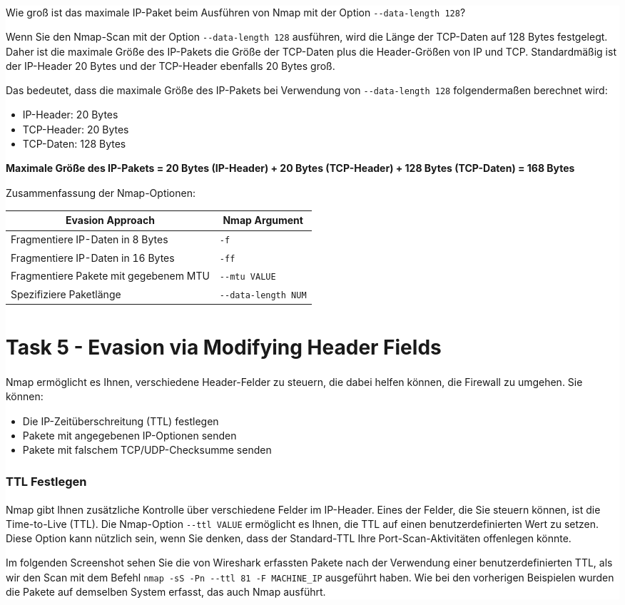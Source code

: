 Wie groß ist das maximale IP-Paket beim Ausführen von Nmap mit der Option `--data-length 128`?
```

```

Wenn Sie den Nmap-Scan mit der Option `--data-length 128` ausführen, wird die Länge der TCP-Daten auf 128 Bytes festgelegt. Daher ist die maximale Größe des IP-Pakets die Größe der TCP-Daten plus die Header-Größen von IP und TCP. Standardmäßig ist der IP-Header 20 Bytes und der TCP-Header ebenfalls 20 Bytes groß. 

Das bedeutet, dass die maximale Größe des IP-Pakets bei Verwendung von `--data-length 128` folgendermaßen berechnet wird:

- IP-Header: 20 Bytes
- TCP-Header: 20 Bytes
- TCP-Daten: 128 Bytes

**Maximale Größe des IP-Pakets = 20 Bytes (IP-Header) + 20 Bytes (TCP-Header) + 128 Bytes (TCP-Daten) = 168 Bytes**

Zusammenfassung der Nmap-Optionen:

| Evasion Approach                | Nmap Argument        |
|---------------------------------|----------------------|
| Fragmentiere IP-Daten in 8 Bytes   | `-f`                   |
| Fragmentiere IP-Daten in 16 Bytes  | `-ff`                  |
| Fragmentiere Pakete mit gegebenem MTU | `--mtu VALUE`         |
| Spezifiziere Paketlänge            | `--data-length NUM`    |

# Task 5 - Evasion via Modifying Header Fields
Nmap ermöglicht es Ihnen, verschiedene Header-Felder zu steuern, die dabei helfen können, die Firewall zu umgehen. Sie können:

- Die IP-Zeitüberschreitung (TTL) festlegen
- Pakete mit angegebenen IP-Optionen senden
- Pakete mit falschem TCP/UDP-Checksumme senden

### TTL Festlegen

Nmap gibt Ihnen zusätzliche Kontrolle über verschiedene Felder im IP-Header. Eines der Felder, die Sie steuern können, ist die Time-to-Live (TTL). Die Nmap-Option `--ttl VALUE` ermöglicht es Ihnen, die TTL auf einen benutzerdefinierten Wert zu setzen. Diese Option kann nützlich sein, wenn Sie denken, dass der Standard-TTL Ihre Port-Scan-Aktivitäten offenlegen könnte.

Im folgenden Screenshot sehen Sie die von Wireshark erfassten Pakete nach der Verwendung einer benutzerdefinierten TTL, als wir den Scan mit dem Befehl `nmap -sS -Pn --ttl 81 -F MACHINE_IP` ausgeführt haben. Wie bei den vorherigen Beispielen wurden die Pakete auf demselben System erfasst, das auch Nmap ausführt. 